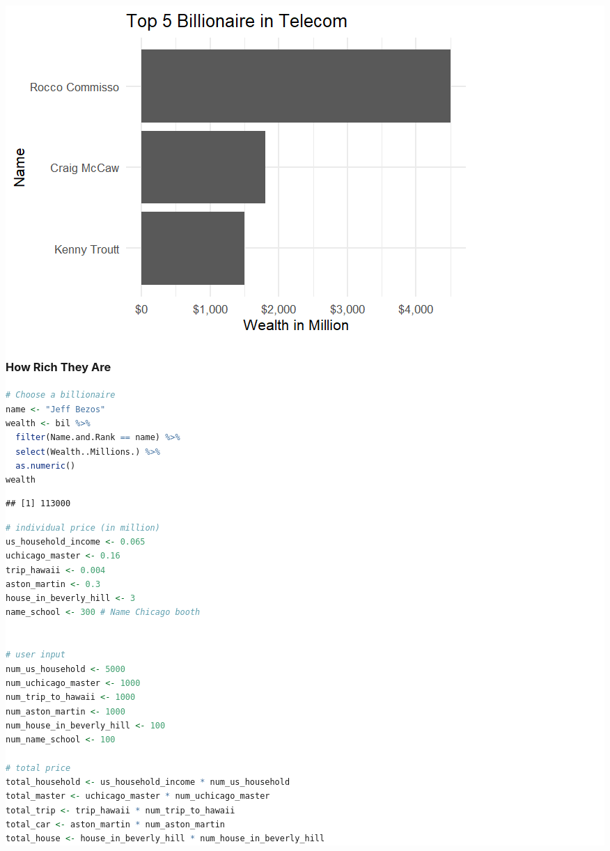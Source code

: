 ![](geo-spatial-analysis_files/figure-gfm/top-n-billionaire-per-industry-1.png)

### How Rich They Are

``` r
# Choose a billionaire
name <- "Jeff Bezos"
wealth <- bil %>%
  filter(Name.and.Rank == name) %>%
  select(Wealth..Millions.) %>%
  as.numeric()
wealth
```

    ## [1] 113000

``` r
# individual price (in million)
us_household_income <- 0.065
uchicago_master <- 0.16
trip_hawaii <- 0.004
aston_martin <- 0.3
house_in_beverly_hill <- 3
name_school <- 300 # Name Chicago booth


# user input
num_us_household <- 5000
num_uchicago_master <- 1000
num_trip_to_hawaii <- 1000
num_aston_martin <- 1000
num_house_in_beverly_hill <- 100
num_name_school <- 100

# total price
total_household <- us_household_income * num_us_household
total_master <- uchicago_master * num_uchicago_master
total_trip <- trip_hawaii * num_trip_to_hawaii
total_car <- aston_martin * num_aston_martin
total_house <- house_in_beverly_hill * num_house_in_beverly_hill
```